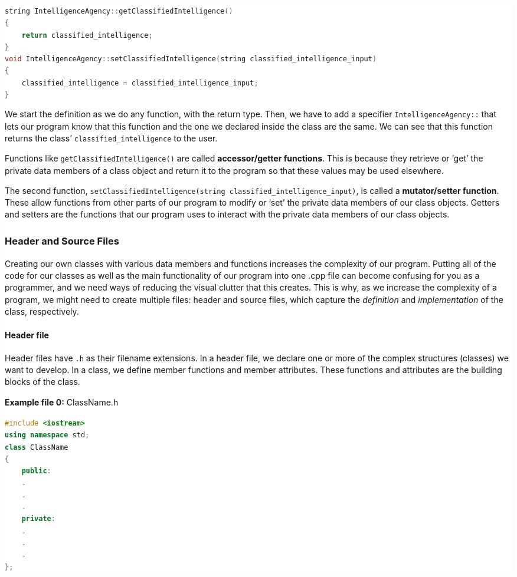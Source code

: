 ```c++
string IntelligenceAgency::getClassifiedIntelligence()
{
    return classified_intelligence;
}
void IntelligenceAgency::setClassifiedIntelligence(string classified_intelligence_input)
{
    classified_intelligence = classified_intelligence_input;
}
```

We start the definition as we do any function, with the return type.
Then, we have to add a specifier `IntelligenceAgency::` that lets our program know that this function and the one we declared inside the class are the same.
We can see that this function returns the class’ `classified_intelligence` to the user.

Functions like `getClassifiedIntelligence()` are called **accessor/getter functions**.
This is because they retrieve or ‘get’ the private data members of a class object and return it to the program so that these values may be used elsewhere.

The second function, `setClassifiedIntelligence(string classified_intelligence_input)`, is called a **mutator/setter function**.
These allow functions from other parts of our program to modify or ‘set’ the private data members of our class objects.
Getters and setters are the functions that our program uses to interact with the private data members of our class objects.

### Header and Source Files <a name="headerAndSourceFiles"></a>
Creating our own classes with various data members and functions increases the complexity of our program.
Putting all of the code for our classes as well as the main functionality of our program into one .cpp file can become confusing for you as a programmer, and we need ways of reducing the visual clutter that this creates.
This is why, as we increase the complexity of a program,
we might need to create multiple files: header and source files, which capture the *definition* and *implementation* of the class, respectively.

#### Header file <a name="headerFiles"></a>
Header files have `.h` as their filename extensions.
In a header file, we declare one or more of the complex structures (classes) we want to develop.
In a class, we define member functions and member attributes. These functions and attributes are the building blocks of the class.

**Example file 0:** ClassName.h
```c++
#include <iostream>
using namespace std;
class ClassName
{
    public:
    .
    .
    .
    private:
    .
    .
    .
};

```
